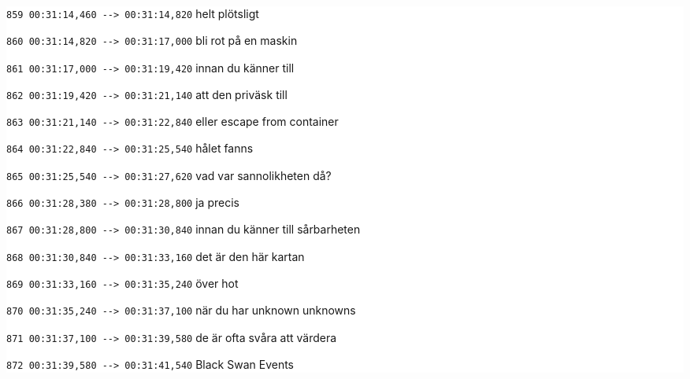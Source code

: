 `859 00:31:14,460 --> 00:31:14,820`
helt plötsligt



`860 00:31:14,820 --> 00:31:17,000`
bli rot på en maskin



`861 00:31:17,000 --> 00:31:19,420`
innan du känner till



`862 00:31:19,420 --> 00:31:21,140`
att den priväsk till



`863 00:31:21,140 --> 00:31:22,840`
eller escape from container



`864 00:31:22,840 --> 00:31:25,540`
hålet fanns



`865 00:31:25,540 --> 00:31:27,620`
vad var sannolikheten då?



`866 00:31:28,380 --> 00:31:28,800`
ja precis



`867 00:31:28,800 --> 00:31:30,840`
innan du känner till sårbarheten



`868 00:31:30,840 --> 00:31:33,160`
det är den här kartan



`869 00:31:33,160 --> 00:31:35,240`
över hot



`870 00:31:35,240 --> 00:31:37,100`
när du har unknown unknowns



`871 00:31:37,100 --> 00:31:39,580`
de är ofta svåra att värdera



`872 00:31:39,580 --> 00:31:41,540`
Black Swan Events


